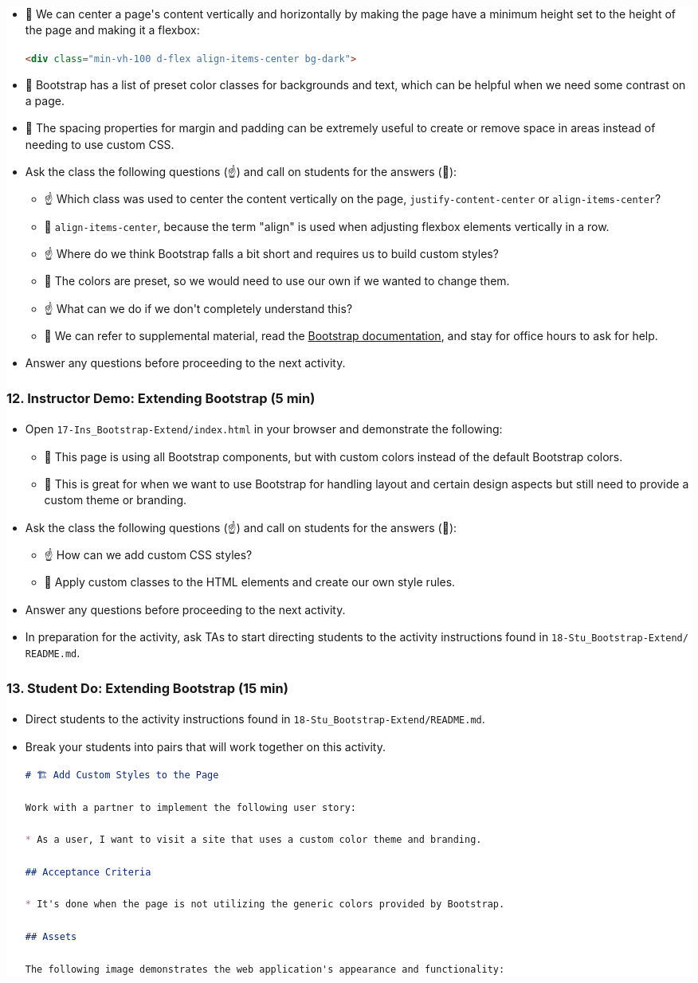   * 🔑 We can center a page's content vertically and horizontally by making the page have a minimum height set to the height of the page and making it a flexbox:

    ```html
    <div class="min-vh-100 d-flex align-items-center bg-dark">
    ```

  * 🔑 Bootstrap has a list of preset color classes for backgrounds and text, which can be helpful when we need some contrast on a page.

  * 🔑 The spacing properties for margin and padding can be extremely useful to create or remove space in areas instead of needing to use custom CSS.

* Ask the class the following questions (☝️) and call on students for the answers (🙋):

  * ☝️ Which class was used to center the content vertically on the page, `justify-content-center` or `align-items-center`?

  * 🙋 `align-items-center`, because the term "align" is used when adjusting flexbox elements vertically in a row.

  * ☝️ Where do we think Bootstrap falls a bit short and requires us to build custom styles?

  * 🙋 The colors are preset, so we would need to use our own if we wanted to change them.

  * ☝️ What can we do if we don't completely understand this?

  * 🙋 We can refer to supplemental material, read the [Bootstrap documentation](https://getbootstrap.com/docs/5.1/getting-started/introduction/), and stay for office hours to ask for help.

* Answer any questions before proceeding to the next activity.

### 12. Instructor Demo: Extending Bootstrap (5 min)

* Open `17-Ins_Bootstrap-Extend/index.html` in your browser and demonstrate the following:

  * 🔑 This page is using all Bootstrap components, but with custom colors instead of the default Bootstrap colors.

  * 🔑 This is great for when we want to use Bootstrap for handling layout and certain design aspects but still need to provide a custom theme or branding.

* Ask the class the following questions (☝️) and call on students for the answers (🙋):

  * ☝️ How can we add custom CSS styles?

  * 🙋 Apply custom classes to the HTML elements and create our own style rules.

* Answer any questions before proceeding to the next activity.

* In preparation for the activity, ask TAs to start directing students to the activity instructions found in `18-Stu_Bootstrap-Extend/README.md`.

### 13. Student Do: Extending Bootstrap (15 min)

* Direct students to the activity instructions found in `18-Stu_Bootstrap-Extend/README.md`.

* Break your students into pairs that will work together on this activity.

  ```md
  # 🏗 Add Custom Styles to the Page 

  Work with a partner to implement the following user story:

  * As a user, I want to visit a site that uses a custom color theme and branding.

  ## Acceptance Criteria

  * It's done when the page is not utilizing the generic colors provided by Bootstrap.

  ## Assets

  The following image demonstrates the web application's appearance and functionality:
  ```